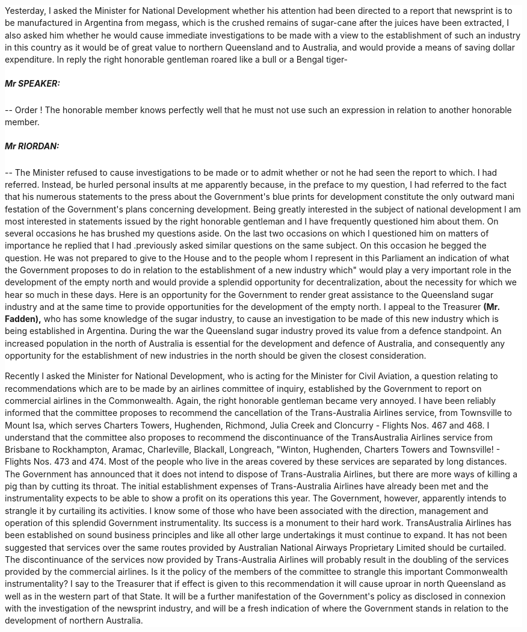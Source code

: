 Yesterday, I asked the Minister for National Development whether his attention had been directed to a report that newsprint is to be manufactured in Argentina from  megass,  which is the crushed remains of sugar-cane after the juices have been extracted, I also asked him whether he would cause immediate investigations to be made with a view to the establishment of such an industry in this country as it would be of great value to northern Queensland and to Australia, and would provide a means of saving dollar expenditure. In reply the right honorable gentleman roared like a bull or a Bengal tiger- 

##### Mr SPEAKER:

-- Order ! The honorable member knows perfectly well that he must not use such an expression in relation to another honorable member. 

##### Mr RIORDAN:

-- The Minister refused to cause investigations to be made or to admit whether or not he had seen the report to which. I had referred. Instead, be hurled personal insults at me apparently because, in the preface to my question, I had referred to the fact that his numerous statements to the press about the Government's blue prints for development constitute the only outward mani festation of the Government's plans concerning development. Being greatly interested in the subject of national development I am most interested in statements issued by the right honorable gentleman and I have frequently questioned him about them. On several occasions he has brushed my questions aside. On the last two occasions on which I questioned him on matters of importance he replied that I had .previously asked similar questions on the same subject. On this occasion he begged the question. He was not prepared to give to the House and to the people whom I represent in this Parliament an indication of what the Government proposes to do in relation to the establishment of a new industry which" would play a very important role in the development of the empty north and would provide a splendid opportunity for decentralization, about the necessity for which we hear so much in these days. Here is an opportunity for the Government to render great assistance to the Queensland sugar industry and at the same time to provide opportunities for the development of the empty north. I appeal to the Treasurer  **(Mr. Fadden),**  who has some knowledge of the sugar  industry, to cause an investigation to be made of this new industry which is being established in Argentina. During the war the Queensland sugar industry proved its value from a defence standpoint. An increased population in the north of Australia is essential for the development and defence of Australia, and consequently any opportunity for the establishment of new industries in the north should be given the closest consideration. 

Recently I asked the Minister for National Development, who is acting for the Minister for Civil Aviation, a question relating to  recommendations which are to be made by an airlines committee of inquiry, established by the Government to report on commercial airlines in the Commonwealth. Again, the right honorable gentleman became very annoyed. I have been reliably informed that the committee proposes to recommend the cancellation of the Trans-Australia Airlines service, from Townsville to Mount Isa, which serves Charters Towers, Hughenden, Richmond, Julia Creek and Cloncurry - Flights Nos. 467 and 468. I understand that the committee also proposes to recommend the discontinuance of the TransAustralia Airlines service from Brisbane to Rockhampton, Aramac, Charleville, Blackall, Longreach, "Winton, Hughenden, Charters Towers and Townsville! - Flights Nos. 473 and 474. Most of the people who live in the areas covered by these services are separated by long distances. The Government has announced that it does not intend to dispose of Trans-Australia Airlines, but there are more ways of killing a pig than by cutting its throat. The initial establishment expenses of Trans-Australia Airlines have already been met and the instrumentality expects to be able to show a profit on its operations this year. The Government, however, apparently intends to strangle it by curtailing its activities. I know some of those who have been associated with the direction, management and operation of this splendid Government instrumentality. Its success is a monument to their hard work. TransAustralia Airlines has been established on sound business principles and like all other large undertakings it must continue to expand. It has not been suggested that services over the same routes provided by Australian National Airways Proprietary Limited should be curtailed. The discontinuance of the services now provided by Trans-Australia Airlines will probably result in the doubling of the services provided by the commercial airlines. Is it the policy of the members of the committee to strangle this important Commonwealth instrumentality? I say to the Treasurer that if effect is given to this recommendation it will cause uproar in north Queensland as well as in the western part of that State. It will be a further manifestation of the Government's policy as disclosed in connexion with the investigation of the newsprint industry, and will be a fresh indication of where the Government stands in relation to the development of northern Australia. 

